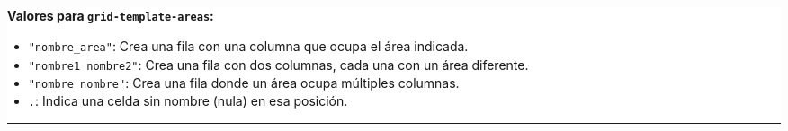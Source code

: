 **Valores para `grid-template-areas`:**

  * `"nombre_area"`: Crea una fila con una columna que ocupa el área indicada.
  * `"nombre1 nombre2"`: Crea una fila con dos columnas, cada una con un área diferente.
  * `"nombre nombre"`: Crea una fila donde un área ocupa múltiples columnas.
  * `.`: Indica una celda sin nombre (nula) en esa posición.

-----